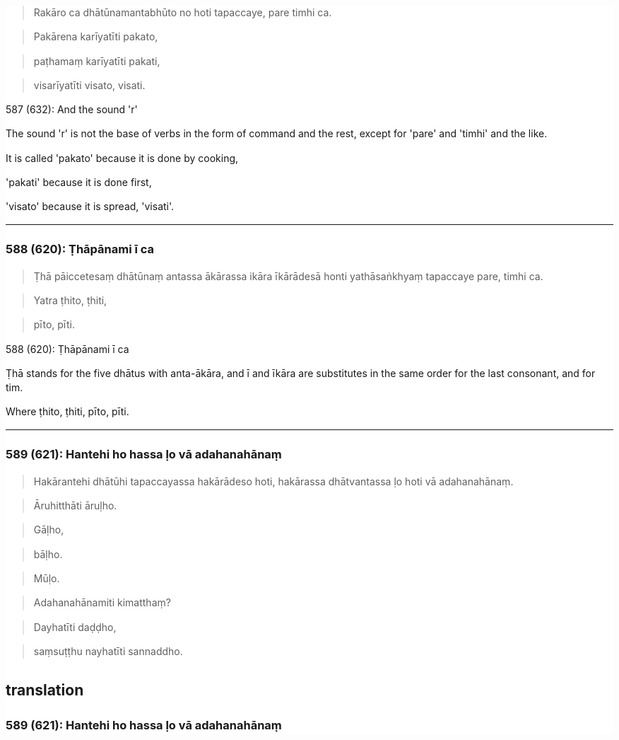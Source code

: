 > Rakāro ca dhātūnamantabhūto no hoti tapaccaye, pare timhi ca.

> Pakārena karīyatīti pakato, 

> paṭhamaṃ karīyatīti pakati, 

> visarīyatīti visato, visati.

587 (632): And the sound 'r'

The sound 'r' is not the base of verbs in the form of command and the rest, except for 'pare' and 'timhi' and the like.

It is called 'pakato' because it is done by cooking, 

'pakati' because it is done first, 

'visato' because it is spread, 'visati'.

---
<a name="m588"></a>

### 588 (620): Ṭhāpānami ī ca

> Ṭhā pāiccetesaṃ dhātūnaṃ antassa ākārassa ikāra īkārādesā honti yathāsaṅkhyaṃ tapaccaye pare, timhi ca.

> Yatra ṭhito, ṭhiti, 

> pīto, pīti.

588 (620): Ṭhāpānami ī ca

Ṭhā stands for the five dhātus with anta-ākāra, and ī and īkāra are substitutes in the same order for the last consonant, and for tim.

Where ṭhito, ṭhiti, 
pīto, pīti.

---
<a name="m589"></a>

### 589 (621): Hantehi ho hassa ḷo vā adahanahānaṃ

> Hakārantehi dhātūhi tapaccayassa hakārādeso hoti, hakārassa dhātvantassa ḷo hoti vā adahanahānaṃ.

> Āruhitthāti āruḷho. 

> Gāḷho, 

> bāḷho. 

> Mūḷo.

> Adahanahānamiti kimatthaṃ? 

> Dayhatīti daḍḍho, 

> saṃsuṭṭhu nayhatīti sannaddho.

## translation
### 589 (621): Hantehi ho hassa ḷo vā adahanahānaṃ
